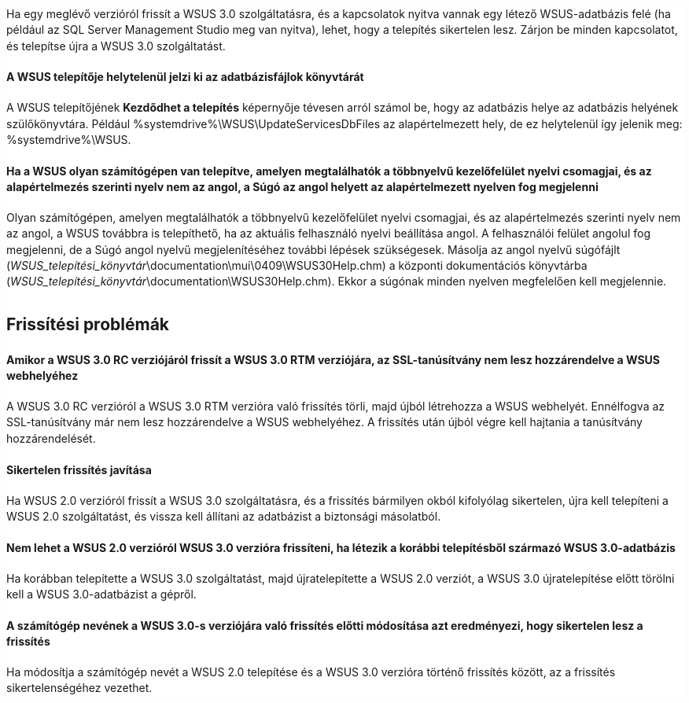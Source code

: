 Ha egy meglévő verzióról frissít a WSUS 3.0 szolgáltatásra, és a kapcsolatok nyitva vannak egy létező WSUS-adatbázis felé (ha például az SQL Server Management Studio meg van nyitva), lehet, hogy a telepítés sikertelen lesz. Zárjon be minden kapcsolatot, és telepítse újra a WSUS 3.0 szolgáltatást.
  
#### A WSUS telepítője helytelenül jelzi ki az adatbázisfájlok könyvtárát
  
A WSUS telepítőjének **Kezdődhet a telepítés** képernyője tévesen arról számol be, hogy az adatbázis helye az adatbázis helyének szülőkönyvtára. Például %systemdrive%\\WSUS\\UpdateServicesDbFiles az alapértelmezett hely, de ez helytelenül így jelenik meg: %systemdrive%\\WSUS.
  
#### Ha a WSUS olyan számítógépen van telepítve, amelyen megtalálhatók a többnyelvű kezelőfelület nyelvi csomagjai, és az alapértelmezés szerinti nyelv nem az angol, a Súgó az angol helyett az alapértelmezett nyelven fog megjelenni
  
Olyan számítógépen, amelyen megtalálhatók a többnyelvű kezelőfelület nyelvi csomagjai, és az alapértelmezés szerinti nyelv nem az angol, a WSUS továbbra is telepíthető, ha az aktuális felhasználó nyelvi beállítása angol. A felhasználói felület angolul fog megjelenni, de a Súgó angol nyelvű megjelenítéséhez további lépések szükségesek. Másolja az angol nyelvű súgófájlt (*WSUS\_telepítési\_könyvtár*\\documentation\\mui\\0409\\WSUS30Help.chm) a központi dokumentációs könyvtárba (*WSUS\_telepítési\_könyvtár*\\documentation\\WSUS30Help.chm). Ekkor a súgónak minden nyelven megfelelően kell megjelennie.
  
Frissítési problémák  
--------------------
  
#### Amikor a WSUS 3.0 RC verziójáról frissít a WSUS 3.0 RTM verziójára, az SSL-tanúsítvány nem lesz hozzárendelve a WSUS webhelyéhez
  
A WSUS 3.0 RC verzióról a WSUS 3.0 RTM verzióra való frissítés törli, majd újból létrehozza a WSUS webhelyét. Ennélfogva az SSL-tanúsítvány már nem lesz hozzárendelve a WSUS webhelyéhez. A frissítés után újból végre kell hajtania a tanúsítvány hozzárendelését.
  
#### Sikertelen frissítés javítása
  
Ha WSUS 2.0 verzióról frissít a WSUS 3.0 szolgáltatásra, és a frissítés bármilyen okból kifolyólag sikertelen, újra kell telepíteni a WSUS 2.0 szolgáltatást, és vissza kell állítani az adatbázist a biztonsági másolatból.
  
#### Nem lehet a WSUS 2.0 verzióról WSUS 3.0 verzióra frissíteni, ha létezik a korábbi telepítésből származó WSUS 3.0-adatbázis
  
Ha korábban telepítette a WSUS 3.0 szolgáltatást, majd újratelepítette a WSUS 2.0 verziót, a WSUS 3.0 újratelepítése előtt törölni kell a WSUS 3.0-adatbázist a gépről.
  
#### A számítógép nevének a WSUS 3.0-s verziójára való frissítés előtti módosítása azt eredményezi, hogy sikertelen lesz a frissítés
  
Ha módosítja a számítógép nevét a WSUS 2.0 telepítése és a WSUS 3.0 verzióra történő frissítés között, az a frissítés sikertelenségéhez vezethet.
  